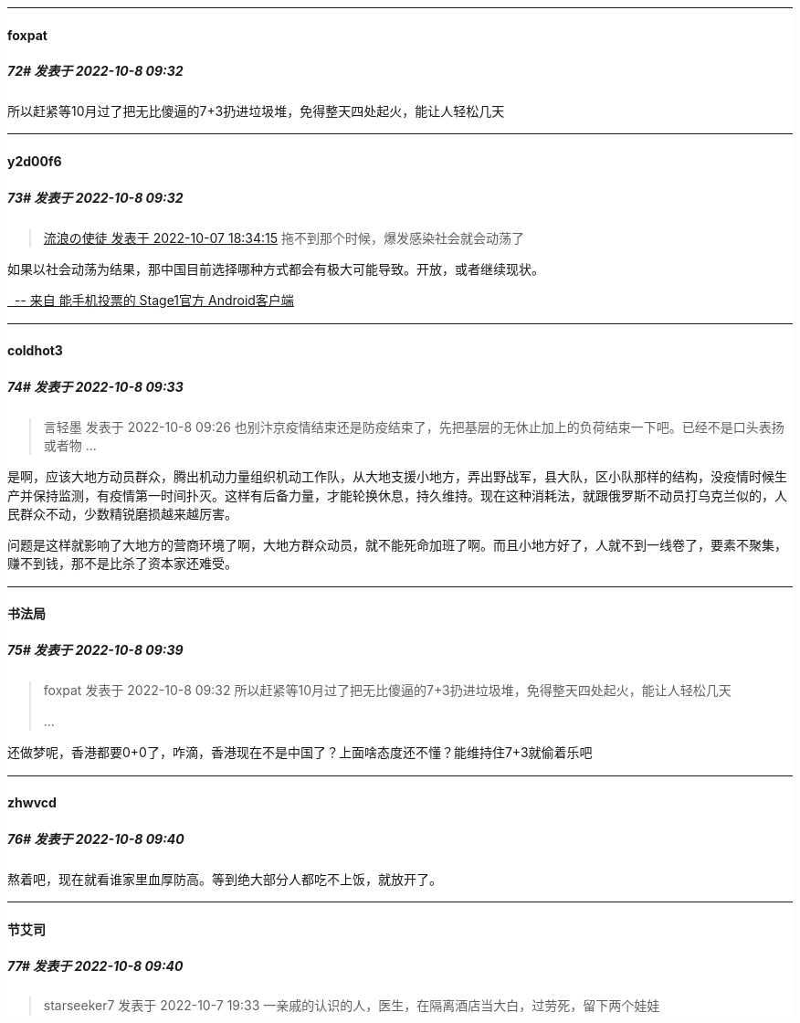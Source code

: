 *****

####  foxpat  
##### 72#       发表于 2022-10-8 09:32

所以赶紧等10月过了把无比傻逼的7+3扔进垃圾堆，免得整天四处起火，能让人轻松几天

*****

####  y2d00f6  
##### 73#       发表于 2022-10-8 09:32

<blockquote><a href="httphttps://bbs.saraba1st.com/2b/forum.php?mod=redirect&amp;goto=findpost&amp;pid=57795622&amp;ptid=2098428" target="_blank">流浪の使徒 发表于 2022-10-07 18:34:15</a>
拖不到那个时候，爆发感染社会就会动荡了</blockquote>如果以社会动荡为结果，那中国目前选择哪种方式都会有极大可能导致。开放，或者继续现状。

[  -- 来自 能手机投票的 Stage1官方 Android客户端](https://www.coolapk.com/apk/140634)



*****

####  coldhot3  
##### 74#       发表于 2022-10-8 09:33

<blockquote>言轻墨 发表于 2022-10-8 09:26
也别汴京疫情结束还是防疫结束了，先把基层的无休止加上的负荷结束一下吧。已经不是口头表扬或者物 ...</blockquote>
是啊，应该大地方动员群众，腾出机动力量组织机动工作队，从大地支援小地方，弄出野战军，县大队，区小队那样的结构，没疫情时候生产并保持监测，有疫情第一时间扑灭。这样有后备力量，才能轮换休息，持久维持。现在这种消耗法，就跟俄罗斯不动员打乌克兰似的，人民群众不动，少数精锐磨损越来越厉害。

问题是这样就影响了大地方的营商环境了啊，大地方群众动员，就不能死命加班了啊。而且小地方好了，人就不到一线卷了，要素不聚集，赚不到钱，那不是比杀了资本家还难受。

*****

####  书法局  
##### 75#       发表于 2022-10-8 09:39

<blockquote>foxpat 发表于 2022-10-8 09:32
所以赶紧等10月过了把无比傻逼的7+3扔进垃圾堆，免得整天四处起火，能让人轻松几天

 ...</blockquote>
还做梦呢，香港都要0+0了，咋滴，香港现在不是中国了？上面啥态度还不懂？能维持住7+3就偷着乐吧

*****

####  zhwvcd  
##### 76#       发表于 2022-10-8 09:40

熬着吧，现在就看谁家里血厚防高。等到绝大部分人都吃不上饭，就放开了。

*****

####  节艾司  
##### 77#       发表于 2022-10-8 09:40

<blockquote>starseeker7 发表于 2022-10-7 19:33
一亲戚的认识的人，医生，在隔离酒店当大白，过劳死，留下两个娃娃
